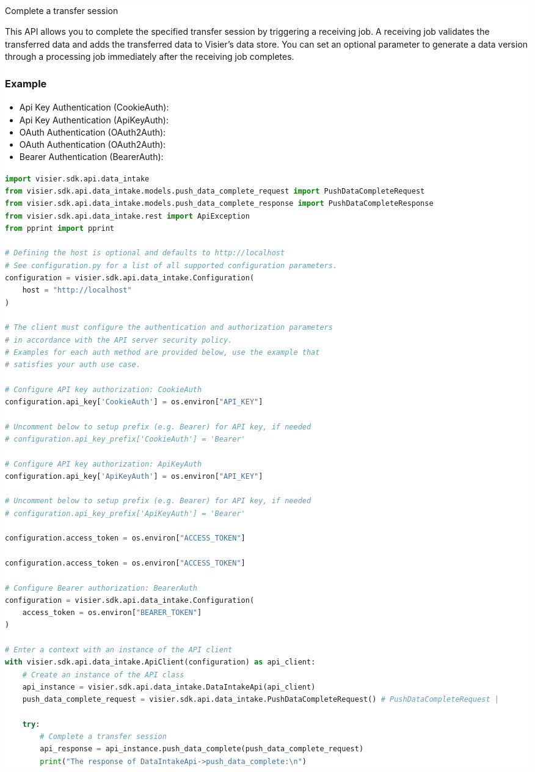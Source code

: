 Complete a transfer session

This API allows you to complete the specified transfer session by triggering a receiving job. A receiving job  validates the transferred data and adds the transferred data to Visier’s data store.   You can set an optional parameter to generate a data version through a processing job immediately after the receiving job completes.

### Example

* Api Key Authentication (CookieAuth):
* Api Key Authentication (ApiKeyAuth):
* OAuth Authentication (OAuth2Auth):
* OAuth Authentication (OAuth2Auth):
* Bearer Authentication (BearerAuth):

```python
import visier.sdk.api.data_intake
from visier.sdk.api.data_intake.models.push_data_complete_request import PushDataCompleteRequest
from visier.sdk.api.data_intake.models.push_data_complete_response import PushDataCompleteResponse
from visier.sdk.api.data_intake.rest import ApiException
from pprint import pprint

# Defining the host is optional and defaults to http://localhost
# See configuration.py for a list of all supported configuration parameters.
configuration = visier.sdk.api.data_intake.Configuration(
    host = "http://localhost"
)

# The client must configure the authentication and authorization parameters
# in accordance with the API server security policy.
# Examples for each auth method are provided below, use the example that
# satisfies your auth use case.

# Configure API key authorization: CookieAuth
configuration.api_key['CookieAuth'] = os.environ["API_KEY"]

# Uncomment below to setup prefix (e.g. Bearer) for API key, if needed
# configuration.api_key_prefix['CookieAuth'] = 'Bearer'

# Configure API key authorization: ApiKeyAuth
configuration.api_key['ApiKeyAuth'] = os.environ["API_KEY"]

# Uncomment below to setup prefix (e.g. Bearer) for API key, if needed
# configuration.api_key_prefix['ApiKeyAuth'] = 'Bearer'

configuration.access_token = os.environ["ACCESS_TOKEN"]

configuration.access_token = os.environ["ACCESS_TOKEN"]

# Configure Bearer authorization: BearerAuth
configuration = visier.sdk.api.data_intake.Configuration(
    access_token = os.environ["BEARER_TOKEN"]
)

# Enter a context with an instance of the API client
with visier.sdk.api.data_intake.ApiClient(configuration) as api_client:
    # Create an instance of the API class
    api_instance = visier.sdk.api.data_intake.DataIntakeApi(api_client)
    push_data_complete_request = visier.sdk.api.data_intake.PushDataCompleteRequest() # PushDataCompleteRequest | 

    try:
        # Complete a transfer session
        api_response = api_instance.push_data_complete(push_data_complete_request)
        print("The response of DataIntakeApi->push_data_complete:\n")
```